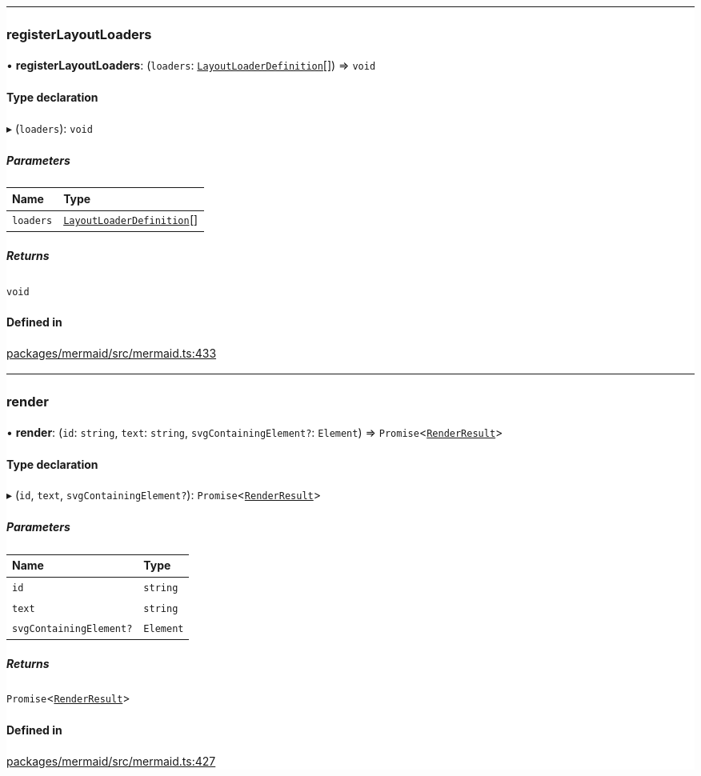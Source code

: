 ***

### registerLayoutLoaders

• **registerLayoutLoaders**: (`loaders`: [`LayoutLoaderDefinition`](mermaid.LayoutLoaderDefinition.md)\[]) => `void`

#### Type declaration

▸ (`loaders`): `void`

##### Parameters

| Name      | Type                                                             |
| :-------- | :--------------------------------------------------------------- |
| `loaders` | [`LayoutLoaderDefinition`](mermaid.LayoutLoaderDefinition.md)\[] |

##### Returns

`void`

#### Defined in

[packages/mermaid/src/mermaid.ts:433](https://github.com/mermaid-js/mermaid/blob/master/packages/mermaid/src/mermaid.ts#L433)

***

### render

• **render**: (`id`: `string`, `text`: `string`, `svgContainingElement?`: `Element`) => `Promise`<[`RenderResult`](mermaid.RenderResult.md)>

#### Type declaration

▸ (`id`, `text`, `svgContainingElement?`): `Promise`<[`RenderResult`](mermaid.RenderResult.md)>

##### Parameters

| Name                    | Type      |
| :---------------------- | :-------- |
| `id`                    | `string`  |
| `text`                  | `string`  |
| `svgContainingElement?` | `Element` |

##### Returns

`Promise`<[`RenderResult`](mermaid.RenderResult.md)>

#### Defined in

[packages/mermaid/src/mermaid.ts:427](https://github.com/mermaid-js/mermaid/blob/master/packages/mermaid/src/mermaid.ts#L427)
